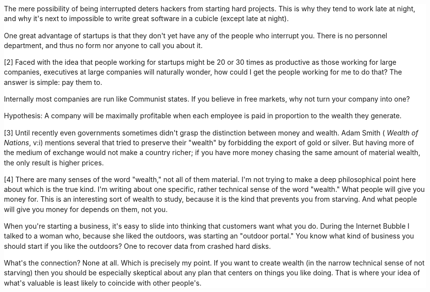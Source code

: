 The mere possibility of being interrupted deters hackers
from starting hard projects. This is why they
tend to work late at night, and why it's next to impossible
to write great software in a cubicle (except late at night).

One great advantage of startups is that they don't yet have
any of the people who interrupt you. There is no personnel
department, and thus no form nor anyone to call you about it.

\[2\]
Faced with the idea that people working for startups might be
20 or 30 times as productive as those working for large companies,
executives at large companies will naturally wonder, how could
I get the people working for me to do that? The answer is
simple: pay them to.

Internally most companies are run like Communist states.
If you believe in free markets, why not turn your company into one?

Hypothesis: A company will be maximally profitable when each
employee is paid in proportion to the wealth they generate.

\[3\]
Until recently even governments sometimes didn't grasp the
distinction between money and wealth. Adam
Smith ( _Wealth of Nations_, v:i) mentions several
that tried to preserve their
"wealth" by forbidding the export of gold or silver.
But having more of the medium of exchange would not make
a country richer; if you have more money chasing the same
amount of material wealth, the only result is higher prices.

\[4\]
There are many senses of the word "wealth," not all of
them material. I'm not trying to make a deep philosophical
point here about which
is the true kind. I'm writing about one specific,
rather technical sense of the word "wealth." What
people will give you money for.
This is an interesting sort of wealth to study, because
it is the kind that prevents you from starving.
And what people will give you money for depends on them,
not you.

When you're starting a business,
it's easy to slide into thinking that customers
want what you do. During the Internet Bubble I talked
to a woman who, because she liked the outdoors, was
starting an "outdoor portal." You know what
kind of business you should start if you like
the outdoors? One to recover data from crashed hard disks.

What's the connection? None at all. Which is precisely my point.
If you want
to create wealth (in the narrow technical sense of not
starving) then you should be especially skeptical about any
plan that centers on things you like doing.
That is where your idea of what's valuable is least
likely to coincide with other people's.
